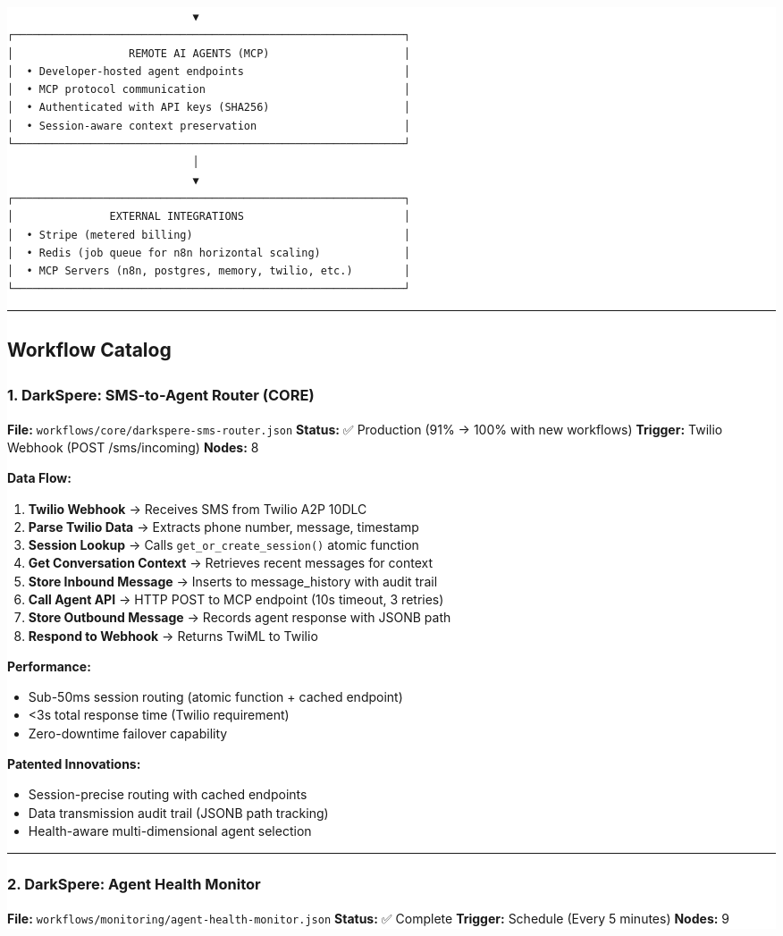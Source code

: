 ```
                             ▼
┌─────────────────────────────────────────────────────────────┐
│                  REMOTE AI AGENTS (MCP)                     │
│  • Developer-hosted agent endpoints                         │
│  • MCP protocol communication                               │
│  • Authenticated with API keys (SHA256)                     │
│  • Session-aware context preservation                       │
└─────────────────────────────────────────────────────────────┘
                             │
                             ▼
┌─────────────────────────────────────────────────────────────┐
│               EXTERNAL INTEGRATIONS                         │
│  • Stripe (metered billing)                                 │
│  • Redis (job queue for n8n horizontal scaling)             │
│  • MCP Servers (n8n, postgres, memory, twilio, etc.)        │
└─────────────────────────────────────────────────────────────┘
```

---

## Workflow Catalog

### 1. DarkSpere: SMS-to-Agent Router (CORE)
**File:** `workflows/core/darkspere-sms-router.json`
**Status:** ✅ Production (91% → 100% with new workflows)
**Trigger:** Twilio Webhook (POST /sms/incoming)
**Nodes:** 8

**Data Flow:**
1. **Twilio Webhook** → Receives SMS from Twilio A2P 10DLC
2. **Parse Twilio Data** → Extracts phone number, message, timestamp
3. **Session Lookup** → Calls `get_or_create_session()` atomic function
4. **Get Conversation Context** → Retrieves recent messages for context
5. **Store Inbound Message** → Inserts to message_history with audit trail
6. **Call Agent API** → HTTP POST to MCP endpoint (10s timeout, 3 retries)
7. **Store Outbound Message** → Records agent response with JSONB path
8. **Respond to Webhook** → Returns TwiML to Twilio

**Performance:**
- Sub-50ms session routing (atomic function + cached endpoint)
- <3s total response time (Twilio requirement)
- Zero-downtime failover capability

**Patented Innovations:**
- Session-precise routing with cached endpoints
- Data transmission audit trail (JSONB path tracking)
- Health-aware multi-dimensional agent selection

---

### 2. DarkSpere: Agent Health Monitor
**File:** `workflows/monitoring/agent-health-monitor.json`
**Status:** ✅ Complete
**Trigger:** Schedule (Every 5 minutes)
**Nodes:** 9
